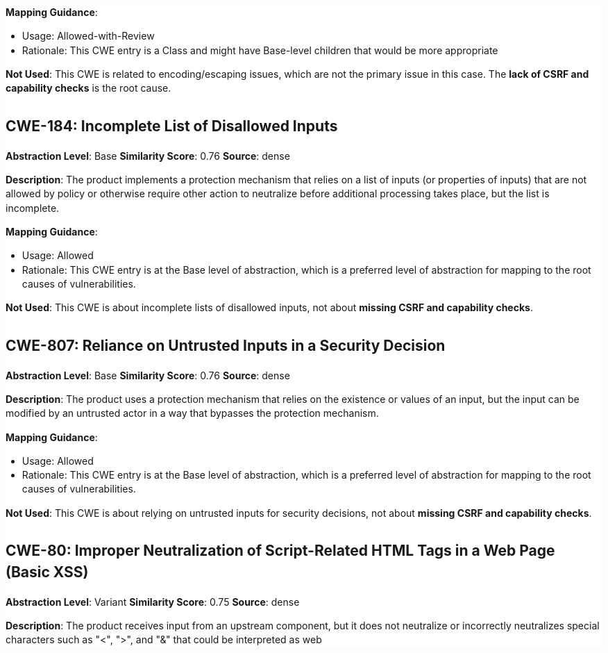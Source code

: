**Mapping Guidance**:
- Usage: Allowed-with-Review
- Rationale: This CWE entry is a Class and might have Base-level children that would be more appropriate

**Not Used**: This CWE is related to encoding/escaping issues, which are not the primary issue in this case. The **lack of CSRF and capability checks** is the root cause.

## CWE-184: Incomplete List of Disallowed Inputs
**Abstraction Level**: Base
**Similarity Score**: 0.76
**Source**: dense

**Description**:
The product implements a protection mechanism that relies on a list of inputs (or properties of inputs) that are not allowed by policy or otherwise require other action to neutralize before additional processing takes place, but the list is incomplete.

**Mapping Guidance**:
- Usage: Allowed
- Rationale: This CWE entry is at the Base level of abstraction, which is a preferred level of abstraction for mapping to the root causes of vulnerabilities.

**Not Used**: This CWE is about incomplete lists of disallowed inputs, not about **missing CSRF and capability checks**.

## CWE-807: Reliance on Untrusted Inputs in a Security Decision
**Abstraction Level**: Base
**Similarity Score**: 0.76
**Source**: dense

**Description**:
The product uses a protection mechanism that relies on the existence or values of an input, but the input can be modified by an untrusted actor in a way that bypasses the protection mechanism.

**Mapping Guidance**:
- Usage: Allowed
- Rationale: This CWE entry is at the Base level of abstraction, which is a preferred level of abstraction for mapping to the root causes of vulnerabilities.

**Not Used**: This CWE is about relying on untrusted inputs for security decisions, not about **missing CSRF and capability checks**.

## CWE-80: Improper Neutralization of Script-Related HTML Tags in a Web Page (Basic XSS)
**Abstraction Level**: Variant
**Similarity Score**: 0.75
**Source**: dense

**Description**:
The product receives input from an upstream component, but it does not neutralize or incorrectly neutralizes special characters such as "<", ">", and "&" that could be interpreted as web
